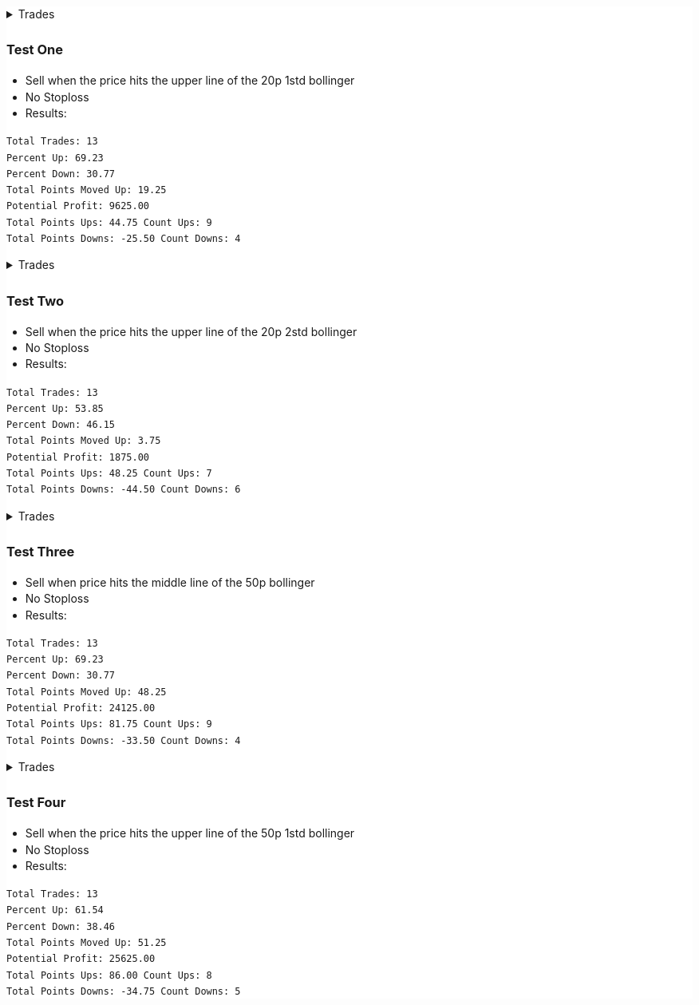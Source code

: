 <details><summary>Trades</summary></details>

### Test One
* Sell when the price hits the upper line of the 20p 1std bollinger
* No Stoploss
* Results:
```
Total Trades: 13
Percent Up: 69.23
Percent Down: 30.77
Total Points Moved Up: 19.25
Potential Profit: 9625.00
Total Points Ups: 44.75 Count Ups: 9
Total Points Downs: -25.50 Count Downs: 4
```

<details><summary>Trades</summary></details>

### Test Two
* Sell when the price hits the upper line of the 20p 2std bollinger
* No Stoploss
* Results:
```
Total Trades: 13
Percent Up: 53.85
Percent Down: 46.15
Total Points Moved Up: 3.75
Potential Profit: 1875.00
Total Points Ups: 48.25 Count Ups: 7
Total Points Downs: -44.50 Count Downs: 6
```

<details><summary>Trades</summary></details>

### Test Three
* Sell when price hits the middle line of the 50p bollinger
* No Stoploss
* Results:
```
Total Trades: 13
Percent Up: 69.23
Percent Down: 30.77
Total Points Moved Up: 48.25
Potential Profit: 24125.00
Total Points Ups: 81.75 Count Ups: 9
Total Points Downs: -33.50 Count Downs: 4
```

<details><summary>Trades</summary></details>

### Test Four
* Sell when the price hits the upper line of the 50p 1std bollinger
* No Stoploss
* Results:
```
Total Trades: 13
Percent Up: 61.54
Percent Down: 38.46
Total Points Moved Up: 51.25
Potential Profit: 25625.00
Total Points Ups: 86.00 Count Ups: 8
Total Points Downs: -34.75 Count Downs: 5
```
